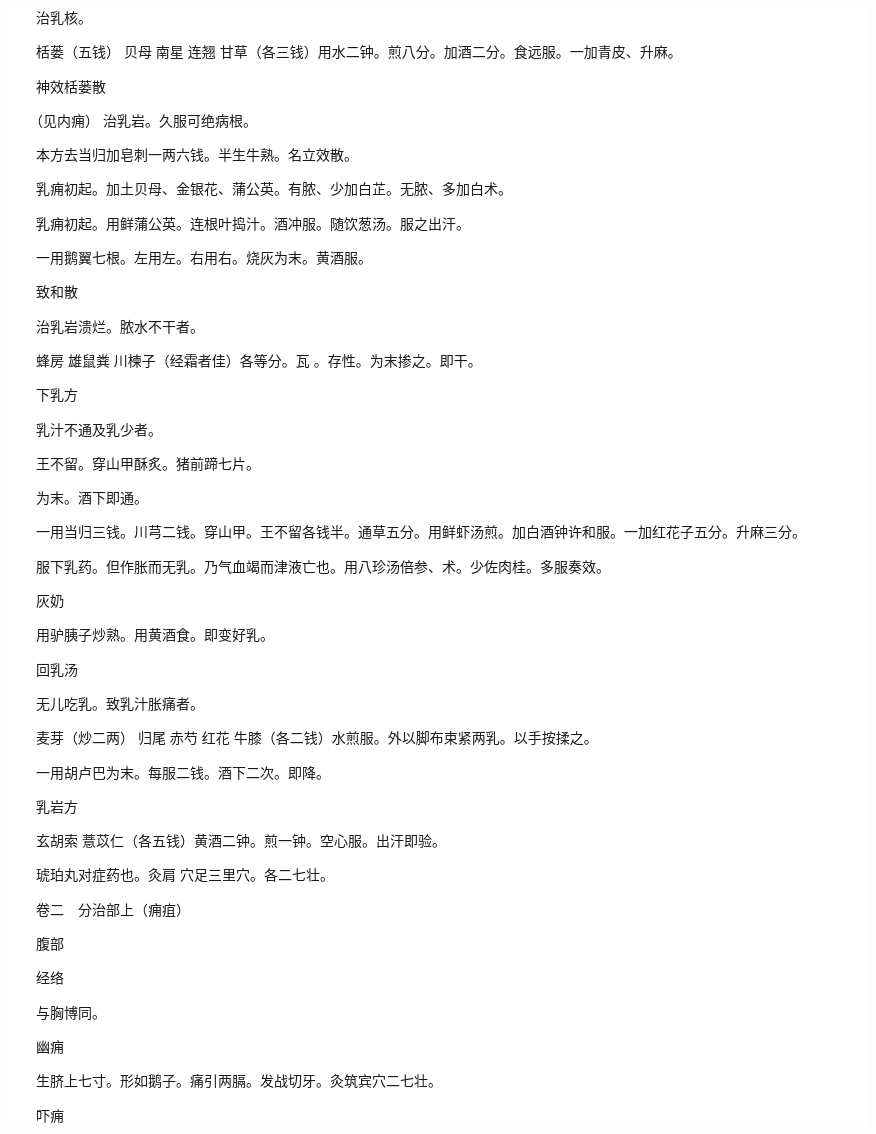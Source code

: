 
　　治乳核。

　　栝蒌（五钱） 贝母 南星 连翘 甘草（各三钱）用水二钟。煎八分。加酒二分。食远服。一加青皮、升麻。

　　神效栝蒌散

　　（见内痈） 治乳岩。久服可绝病根。

　　本方去当归加皂刺一两六钱。半生牛熟。名立效散。

　　乳痈初起。加土贝母、金银花、蒲公英。有脓、少加白芷。无脓、多加白术。

　　乳痈初起。用鲜蒲公英。连根叶捣汁。酒冲服。随饮葱汤。服之出汗。

　　一用鹅翼七根。左用左。右用右。烧灰为末。黄酒服。

　　致和散

　　治乳岩溃烂。脓水不干者。

　　蜂房 雄鼠粪 川楝子（经霜者佳）各等分。瓦 。存性。为末掺之。即干。

　　下乳方

　　乳汁不通及乳少者。

　　王不留。穿山甲酥炙。猪前蹄七片。

　　为末。酒下即通。

　　一用当归三钱。川芎二钱。穿山甲。王不留各钱半。通草五分。用鲜虾汤煎。加白酒钟许和服。一加红花子五分。升麻三分。

　　服下乳药。但作胀而无乳。乃气血竭而津液亡也。用八珍汤倍参、术。少佐肉桂。多服奏效。

　　灰奶

　　用驴胰子炒熟。用黄酒食。即变好乳。

　　回乳汤

　　无儿吃乳。致乳汁胀痛者。

　　麦芽（炒二两） 归尾 赤芍 红花 牛膝（各二钱）水煎服。外以脚布束紧两乳。以手按揉之。

　　一用胡卢巴为末。每服二钱。酒下二次。即降。

　　乳岩方

　　玄胡索 薏苡仁（各五钱）黄酒二钟。煎一钟。空心服。出汗即验。

　　琥珀丸对症药也。灸肩 穴足三里穴。各二七壮。

　　卷二　分治部上（痈疽）

　　腹部

　　经络

　　与胸博同。

　　幽痈

　　生脐上七寸。形如鹅子。痛引两膈。发战切牙。灸筑宾穴二七壮。

　　吓痈
